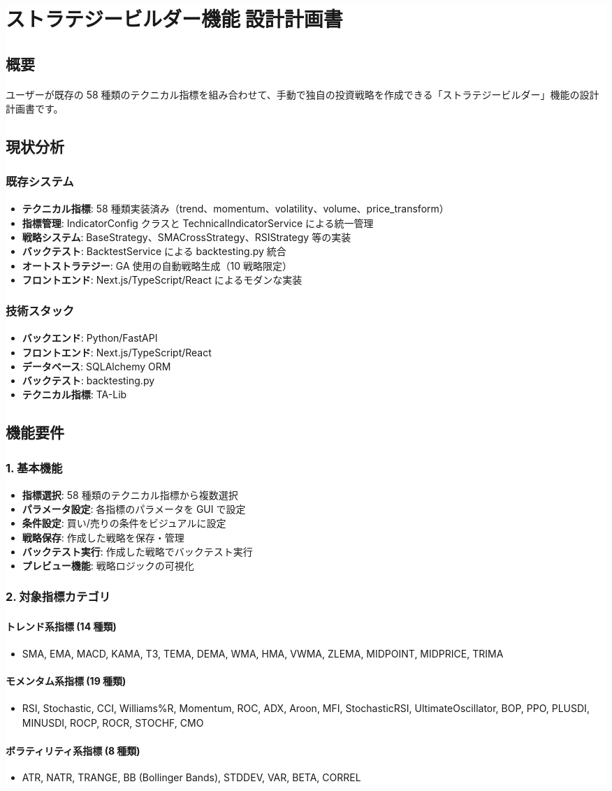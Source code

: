 # ストラテジービルダー機能 設計計画書

## 概要

ユーザーが既存の 58 種類のテクニカル指標を組み合わせて、手動で独自の投資戦略を作成できる「ストラテジービルダー」機能の設計計画書です。

## 現状分析

### 既存システム

- **テクニカル指標**: 58 種類実装済み（trend、momentum、volatility、volume、price_transform）
- **指標管理**: IndicatorConfig クラスと TechnicalIndicatorService による統一管理
- **戦略システム**: BaseStrategy、SMACrossStrategy、RSIStrategy 等の実装
- **バックテスト**: BacktestService による backtesting.py 統合
- **オートストラテジー**: GA 使用の自動戦略生成（10 戦略限定）
- **フロントエンド**: Next.js/TypeScript/React によるモダンな実装

### 技術スタック

- **バックエンド**: Python/FastAPI
- **フロントエンド**: Next.js/TypeScript/React
- **データベース**: SQLAlchemy ORM
- **バックテスト**: backtesting.py
- **テクニカル指標**: TA-Lib

## 機能要件

### 1. 基本機能

- **指標選択**: 58 種類のテクニカル指標から複数選択
- **パラメータ設定**: 各指標のパラメータを GUI で設定
- **条件設定**: 買い/売りの条件をビジュアルに設定
- **戦略保存**: 作成した戦略を保存・管理
- **バックテスト実行**: 作成した戦略でバックテスト実行
- **プレビュー機能**: 戦略ロジックの可視化

### 2. 対象指標カテゴリ

#### トレンド系指標 (14 種類)

- SMA, EMA, MACD, KAMA, T3, TEMA, DEMA, WMA, HMA, VWMA, ZLEMA, MIDPOINT, MIDPRICE, TRIMA

#### モメンタム系指標 (19 種類)

- RSI, Stochastic, CCI, Williams%R, Momentum, ROC, ADX, Aroon, MFI, StochasticRSI, UltimateOscillator, BOP, PPO, PLUSDI, MINUSDI, ROCP, ROCR, STOCHF, CMO

#### ボラティリティ系指標 (8 種類)

- ATR, NATR, TRANGE, BB (Bollinger Bands), STDDEV, VAR, BETA, CORREL
